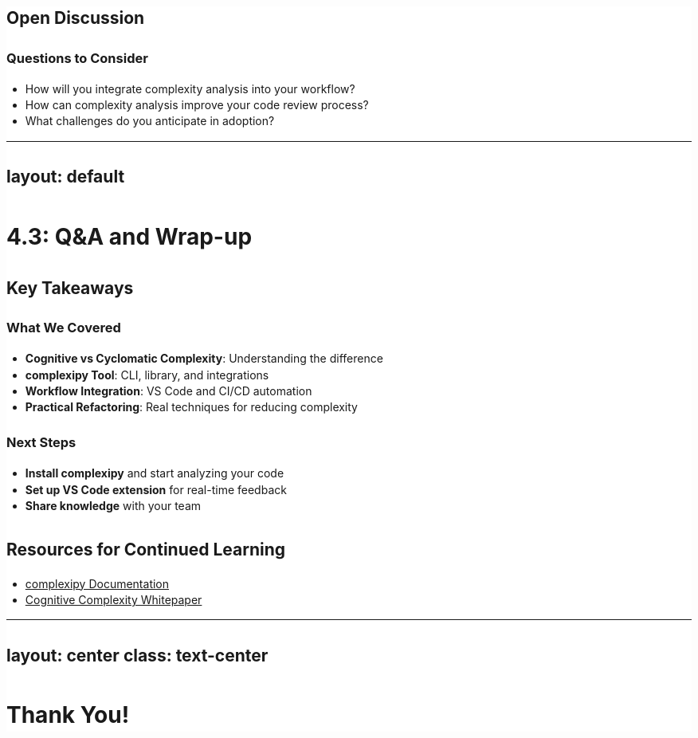 ## Open Discussion

### Questions to Consider
- How will you integrate complexity analysis into your workflow?
- How can complexity analysis improve your code review process?
- What challenges do you anticipate in adoption?

---
layout: default
---

# 4.3: Q&A and Wrap-up

## Key Takeaways

<div class="grid grid-cols-2 gap-4">

<div>

### What We Covered
- **Cognitive vs Cyclomatic Complexity**: Understanding the difference
- **complexipy Tool**: CLI, library, and integrations
- **Workflow Integration**: VS Code and CI/CD automation
- **Practical Refactoring**: Real techniques for reducing complexity

</div>

<div>

### Next Steps
- **Install complexipy** and start analyzing your code
- **Set up VS Code extension** for real-time feedback
- **Share knowledge** with your team

</div>

</div>

## Resources for Continued Learning

- [complexipy Documentation](https://rohaquinlop.github.io/complexipy/)
- [Cognitive Complexity Whitepaper](https://www.sonarsource.com/resources/cognitive-complexity/)

---
layout: center
class: text-center
---

# Thank You!
